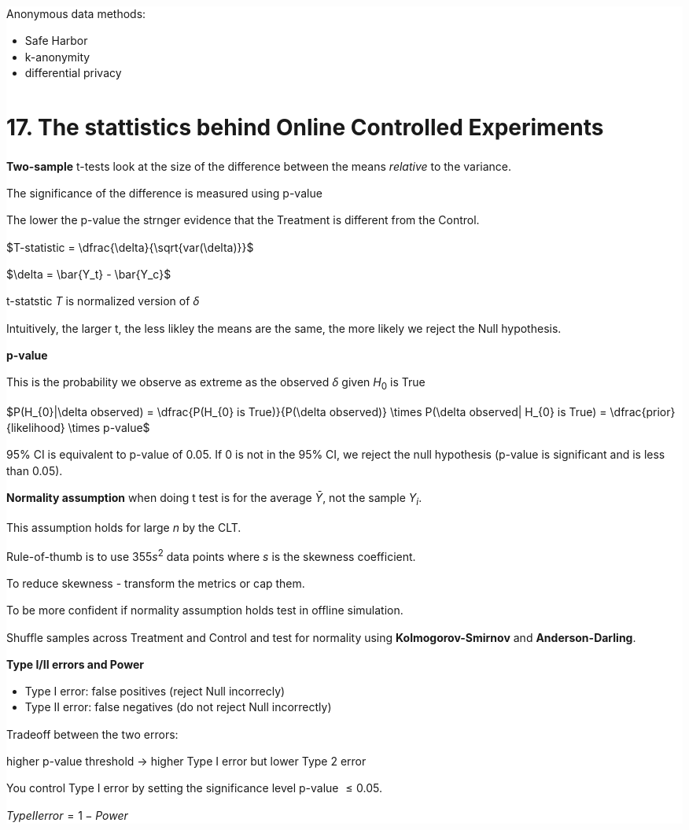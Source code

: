 Anonymous data methods:
- Safe Harbor
- k-anonymity
- differential privacy




# 17. The stattistics behind Online Controlled Experiments

**Two-sample** t-tests look at the size of the difference between the means *relative* to the variance.

The significance of the difference is measured using p-value

The lower the p-value the strnger evidence that the Treatment is different from the Control.

$T-statistic = \dfrac{\delta}{\sqrt{var(\delta)}}$

$\delta = \bar{Y_t} - \bar{Y_c}$ 

t-statstic $T$ is normalized version of $\delta$

Intuitively, the larger t, the less likley the means are the same, the more likely we reject the Null hypothesis.

**p-value**

This is the probability we observe as extreme as the observed $\delta$ given $H_{0}$ is True

$P(H_{0}|\delta observed) = \dfrac{P(H_{0} is True)}{P(\delta observed)} \times P(\delta observed| H_{0} is True) = \dfrac{prior}{likelihood} \times p-value$

95% CI is equivalent to p-value of 0.05. If 0 is not in the 95% CI, we reject the null hypothesis (p-value is significant and is less than 0.05).


**Normality assumption** when doing t test is for the average $\bar{Y}$, not the sample $Y_{i}$.

This assumption holds for large $n$ by the CLT.

Rule-of-thumb is to use $355s^2$ data points where $s$ is the skewness coefficient.

To reduce skewness - transform the metrics or cap them.

To be more confident if normality assumption holds test in offline simulation.

Shuffle samples across Treatment and Control and test for normality using **Kolmogorov-Smirnov** and **Anderson-Darling**.


**Type I/II errors and Power**

- Type I error: false positives (reject Null incorrecly)
- Type II error: false negatives (do not reject Null incorrectly)

Tradeoff between the two errors:

higher p-value threshold -> higher Type I error but lower Type 2 error

You control Type I error by setting the significance level p-value $\leq 0.05$.

$Type II error = 1 - Power$
